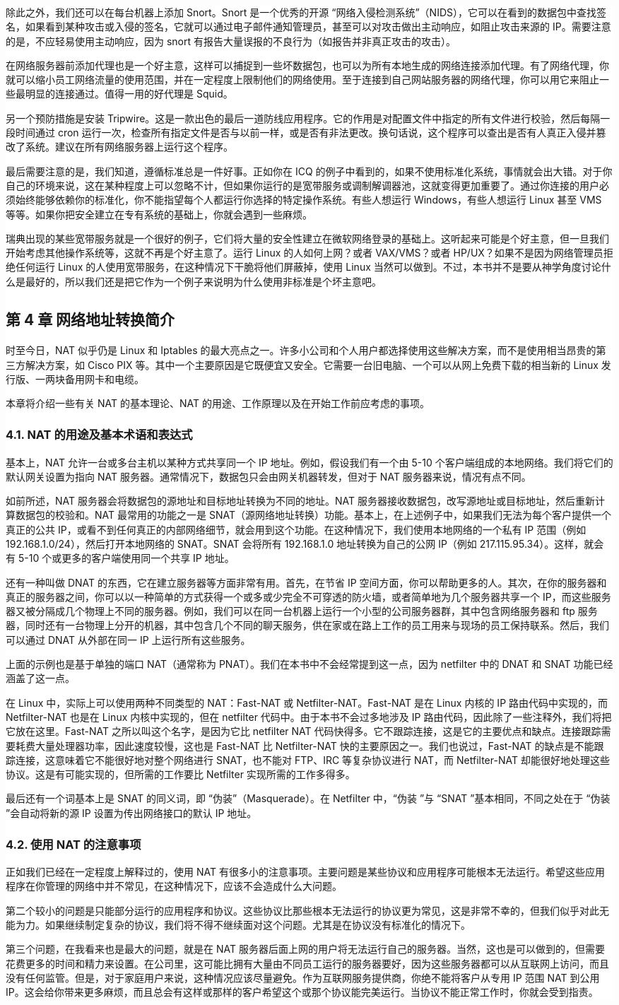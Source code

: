 除此之外，我们还可以在每台机器上添加 Snort。Snort 是一个优秀的开源 “网络入侵检测系统”（NIDS），它可以在看到的数据包中查找签名，如果看到某种攻击或入侵的签名，它就可以通过电子邮件通知管理员，甚至可以对攻击做出主动响应，如阻止攻击来源的 IP。需要注意的是，不应轻易使用主动响应，因为 snort 有报告大量误报的不良行为（如报告并非真正攻击的攻击）。

在网络服务器前添加代理也是一个好主意，这样可以捕捉到一些坏数据包，也可以为所有本地生成的网络连接添加代理。有了网络代理，你就可以缩小员工网络流量的使用范围，并在一定程度上限制他们的网络使用。至于连接到自己网站服务器的网络代理，你可以用它来阻止一些最明显的连接通过。值得一用的好代理是 Squid。

另一个预防措施是安装 Tripwire。这是一款出色的最后一道防线应用程序。它的作用是对配置文件中指定的所有文件进行校验，然后每隔一段时间通过 cron 运行一次，检查所有指定文件是否与以前一样，或是否有非法更改。换句话说，这个程序可以查出是否有人真正入侵并篡改了系统。建议在所有网络服务器上运行这个程序。

最后需要注意的是，我们知道，遵循标准总是一件好事。正如你在 ICQ 的例子中看到的，如果不使用标准化系统，事情就会出大错。对于你自己的环境来说，这在某种程度上可以忽略不计，但如果你运行的是宽带服务或调制解调器池，这就变得更加重要了。通过你连接的用户必须始终能够依赖你的标准化，你不能指望每个人都运行你选择的特定操作系统。有些人想运行 Windows，有些人想运行 Linux 甚至 VMS 等等。如果你把安全建立在专有系统的基础上，你就会遇到一些麻烦。

瑞典出现的某些宽带服务就是一个很好的例子，它们将大量的安全性建立在微软网络登录的基础上。这听起来可能是个好主意，但一旦我们开始考虑其他操作系统等，这就不再是个好主意了。运行 Linux 的人如何上网？或者 VAX/VMS？或者 HP/UX？如果不是因为网络管理员拒绝任何运行 Linux 的人使用宽带服务，在这种情况下干脆将他们屏蔽掉，使用 Linux 当然可以做到。不过，本书并不是要从神学角度讨论什么是最好的，所以我们还是把它作为一个例子来说明为什么使用非标准是个坏主意吧。

## 第 4 章 网络地址转换简介

时至今日，NAT 似乎仍是 Linux 和 Iptables 的最大亮点之一。许多小公司和个人用户都选择使用这些解决方案，而不是使用相当昂贵的第三方解决方案，如 Cisco PIX 等。其中一个主要原因是它既便宜又安全。它需要一台旧电脑、一个可以从网上免费下载的相当新的 Linux 发行版、一两块备用网卡和电缆。

本章将介绍一些有关 NAT 的基本理论、NAT 的用途、工作原理以及在开始工作前应考虑的事项。

### 4.1. NAT 的用途及基本术语和表达式

基本上，NAT 允许一台或多台主机以某种方式共享同一个 IP 地址。例如，假设我们有一个由 5-10 个客户端组成的本地网络。我们将它们的默认网关设置为指向 NAT 服务器。通常情况下，数据包只会由网关机器转发，但对于 NAT 服务器来说，情况有点不同。

如前所述，NAT 服务器会将数据包的源地址和目标地址转换为不同的地址。NAT 服务器接收数据包，改写源地址或目标地址，然后重新计算数据包的校验和。NAT 最常用的功能之一是 SNAT（源网络地址转换）功能。基本上，在上述例子中，如果我们无法为每个客户提供一个真正的公共 IP，或看不到任何真正的内部网络细节，就会用到这个功能。在这种情况下，我们使用本地网络的一个私有 IP 范围（例如 192.168.1.0/24），然后打开本地网络的 SNAT。SNAT 会将所有 192.168.1.0 地址转换为自己的公网 IP（例如 217.115.95.34）。这样，就会有 5-10 个或更多的客户端使用同一个共享 IP 地址。

还有一种叫做 DNAT 的东西，它在建立服务器等方面非常有用。首先，在节省 IP 空间方面，你可以帮助更多的人。其次，在你的服务器和真正的服务器之间，你可以以一种简单的方式获得一个或多或少完全不可穿透的防火墙，或者简单地为几个服务器共享一个 IP，而这些服务器又被分隔成几个物理上不同的服务器。例如，我们可以在同一台机器上运行一个小型的公司服务器群，其中包含网络服务器和 ftp 服务器，同时还有一台物理上分开的机器，其中包含几个不同的聊天服务，供在家或在路上工作的员工用来与现场的员工保持联系。然后，我们可以通过 DNAT 从外部在同一 IP 上运行所有这些服务。

上面的示例也是基于单独的端口 NAT（通常称为 PNAT）。我们在本书中不会经常提到这一点，因为 netfilter 中的 DNAT 和 SNAT 功能已经涵盖了这一点。

在 Linux 中，实际上可以使用两种不同类型的 NAT：Fast-NAT 或 Netfilter-NAT。Fast-NAT 是在 Linux 内核的 IP 路由代码中实现的，而 Netfilter-NAT 也是在 Linux 内核中实现的，但在 netfilter 代码中。由于本书不会过多地涉及 IP 路由代码，因此除了一些注释外，我们将把它放在这里。Fast-NAT 之所以叫这个名字，是因为它比 netfilter NAT 代码快得多。它不跟踪连接，这是它的主要优点和缺点。连接跟踪需要耗费大量处理器功率，因此速度较慢，这也是 Fast-NAT 比 Netfilter-NAT 快的主要原因之一。我们也说过，Fast-NAT 的缺点是不能跟踪连接，这意味着它不能很好地对整个网络进行 SNAT，也不能对 FTP、IRC 等复杂协议进行 NAT，而 Netfilter-NAT 却能很好地处理这些协议。这是有可能实现的，但所需的工作要比 Netfilter 实现所需的工作多得多。

最后还有一个词基本上是 SNAT 的同义词，即 “伪装”（Masquerade）。在 Netfilter 中，“伪装 ”与 “SNAT ”基本相同，不同之处在于 “伪装 ”会自动将新的源 IP 设置为传出网络接口的默认 IP 地址。

### 4.2. 使用 NAT 的注意事项

正如我们已经在一定程度上解释过的，使用 NAT 有很多小的注意事项。主要问题是某些协议和应用程序可能根本无法运行。希望这些应用程序在你管理的网络中并不常见，在这种情况下，应该不会造成什么大问题。

第二个较小的问题是只能部分运行的应用程序和协议。这些协议比那些根本无法运行的协议更为常见，这是非常不幸的，但我们似乎对此无能为力。如果继续制定复杂的协议，我们将不得不继续面对这个问题。尤其是在协议没有标准化的情况下。

第三个问题，在我看来也是最大的问题，就是在 NAT 服务器后面上网的用户将无法运行自己的服务器。当然，这也是可以做到的，但需要花费更多的时间和精力来设置。在公司里，这可能比拥有大量由不同员工运行的服务器要好，因为这些服务器都可以从互联网上访问，而且没有任何监管。但是，对于家庭用户来说，这种情况应该尽量避免。作为互联网服务提供商，你绝不能将客户从专用 IP 范围 NAT 到公用 IP。这会给你带来更多麻烦，而且总会有这样或那样的客户希望这个或那个协议能完美运行。当协议不能正常工作时，你就会受到指责。
